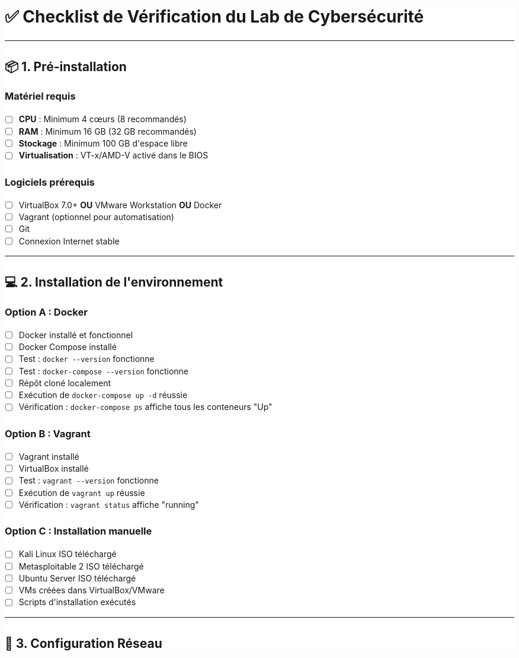 # ✅ Checklist de Vérification du Lab de Cybersécurité

---

## 📦 1. Pré-installation

### Matériel requis
- [ ] **CPU** : Minimum 4 cœurs (8 recommandés)
- [ ] **RAM** : Minimum 16 GB (32 GB recommandés)
- [ ] **Stockage** : Minimum 100 GB d'espace libre
- [ ] **Virtualisation** : VT-x/AMD-V activé dans le BIOS

### Logiciels prérequis
- [ ] VirtualBox 7.0+ **OU** VMware Workstation **OU** Docker
- [ ] Vagrant (optionnel pour automatisation)
- [ ] Git
- [ ] Connexion Internet stable

---

## 💻 2. Installation de l'environnement

### Option A : Docker
- [ ] Docker installé et fonctionnel
- [ ] Docker Compose installé
- [ ] Test : `docker --version` fonctionne
- [ ] Test : `docker-compose --version` fonctionne
- [ ] Répôt cloné localement
- [ ] Exécution de `docker-compose up -d` réussie
- [ ] Vérification : `docker-compose ps` affiche tous les conteneurs "Up"

### Option B : Vagrant
- [ ] Vagrant installé
- [ ] VirtualBox installé
- [ ] Test : `vagrant --version` fonctionne
- [ ] Exécution de `vagrant up` réussie
- [ ] Vérification : `vagrant status` affiche "running"

### Option C : Installation manuelle
- [ ] Kali Linux ISO téléchargé
- [ ] Metasploitable 2 ISO téléchargé
- [ ] Ubuntu Server ISO téléchargé
- [ ] VMs créées dans VirtualBox/VMware
- [ ] Scripts d'installation exécutés

---

## 🔌 3. Configuration Réseau
